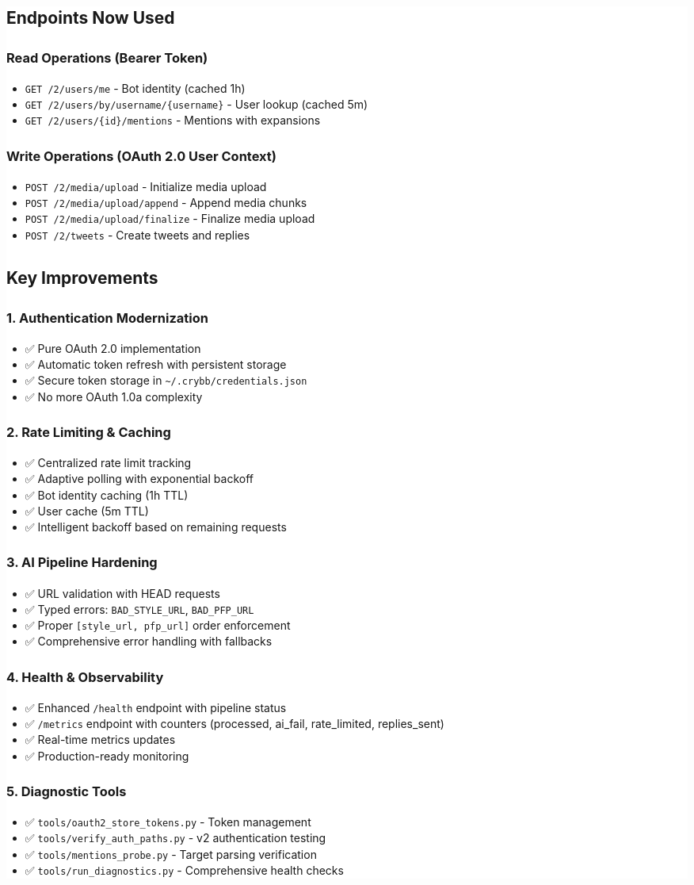 ## Endpoints Now Used

### Read Operations (Bearer Token)

- `GET /2/users/me` - Bot identity (cached 1h)
- `GET /2/users/by/username/{username}` - User lookup (cached 5m)
- `GET /2/users/{id}/mentions` - Mentions with expansions

### Write Operations (OAuth 2.0 User Context)

- `POST /2/media/upload` - Initialize media upload
- `POST /2/media/upload/append` - Append media chunks
- `POST /2/media/upload/finalize` - Finalize media upload
- `POST /2/tweets` - Create tweets and replies

## Key Improvements

### 1. Authentication Modernization

- ✅ Pure OAuth 2.0 implementation
- ✅ Automatic token refresh with persistent storage
- ✅ Secure token storage in `~/.crybb/credentials.json`
- ✅ No more OAuth 1.0a complexity

### 2. Rate Limiting & Caching

- ✅ Centralized rate limit tracking
- ✅ Adaptive polling with exponential backoff
- ✅ Bot identity caching (1h TTL)
- ✅ User cache (5m TTL)
- ✅ Intelligent backoff based on remaining requests

### 3. AI Pipeline Hardening

- ✅ URL validation with HEAD requests
- ✅ Typed errors: `BAD_STYLE_URL`, `BAD_PFP_URL`
- ✅ Proper `[style_url, pfp_url]` order enforcement
- ✅ Comprehensive error handling with fallbacks

### 4. Health & Observability

- ✅ Enhanced `/health` endpoint with pipeline status
- ✅ `/metrics` endpoint with counters (processed, ai_fail, rate_limited, replies_sent)
- ✅ Real-time metrics updates
- ✅ Production-ready monitoring

### 5. Diagnostic Tools

- ✅ `tools/oauth2_store_tokens.py` - Token management
- ✅ `tools/verify_auth_paths.py` - v2 authentication testing
- ✅ `tools/mentions_probe.py` - Target parsing verification
- ✅ `tools/run_diagnostics.py` - Comprehensive health checks
